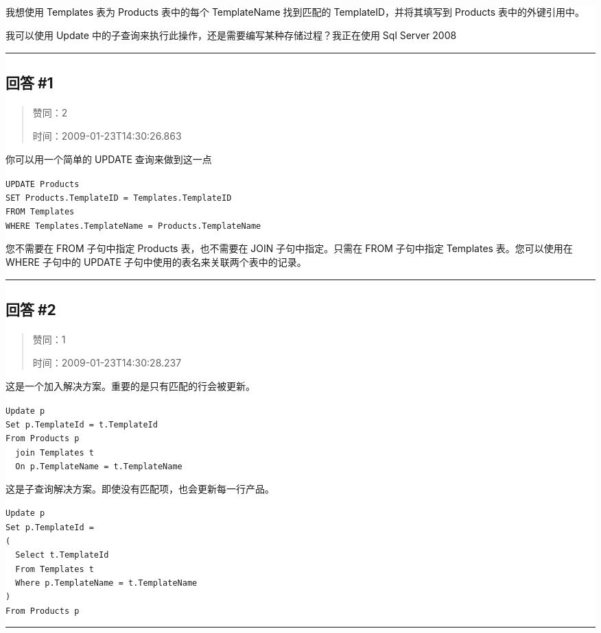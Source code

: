 我想使用 Templates 表为 Products 表中的每个 TemplateName 找到匹配的 TemplateID，并将其填写到 Products 表中的外键引用中。

我可以使用 Update 中的子查询来执行此操作，还是需要编写某种存储过程？我正在使用 Sql Server 2008

* * *

## 回答 #1

> 赞同：2
> 
> 时间：2009-01-23T14:30:26.863

你可以用一个简单的 UPDATE 查询来做到这一点

```
UPDATE Products
SET Products.TemplateID = Templates.TemplateID
FROM Templates
WHERE Templates.TemplateName = Products.TemplateName 
```

您不需要在 FROM 子句中指定 Products 表，也不需要在 JOIN 子句中指定。只需在 FROM 子句中指定 Templates 表。您可以使用在 WHERE 子句中的 UPDATE 子句中使用的表名来关联两个表中的记录。

* * *

## 回答 #2

> 赞同：1
> 
> 时间：2009-01-23T14:30:28.237

这是一个加入解决方案。重要的是只有匹配的行会被更新。

```
Update p
Set p.TemplateId = t.TemplateId
From Products p
  join Templates t
  On p.TemplateName = t.TemplateName 
```

这是子查询解决方案。即使没有匹配项，也会更新每一行产品。

```
Update p
Set p.TemplateId =
(
  Select t.TemplateId
  From Templates t
  Where p.TemplateName = t.TemplateName
)
From Products p 
```

* * *
